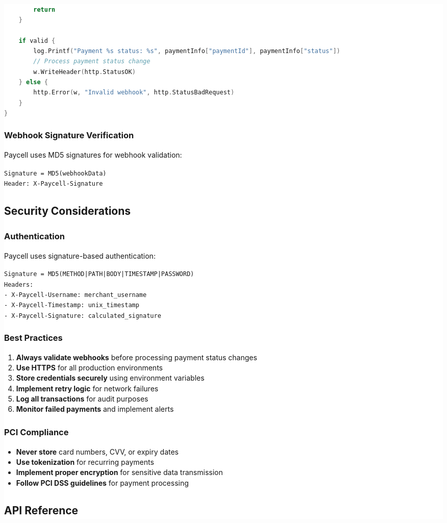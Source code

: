 ```go
        return
    }

    if valid {
        log.Printf("Payment %s status: %s", paymentInfo["paymentId"], paymentInfo["status"])
        // Process payment status change
        w.WriteHeader(http.StatusOK)
    } else {
        http.Error(w, "Invalid webhook", http.StatusBadRequest)
    }
}
```

### Webhook Signature Verification

Paycell uses MD5 signatures for webhook validation:

```
Signature = MD5(webhookData)
Header: X-Paycell-Signature
```

## Security Considerations

### Authentication

Paycell uses signature-based authentication:

```
Signature = MD5(METHOD|PATH|BODY|TIMESTAMP|PASSWORD)
Headers:
- X-Paycell-Username: merchant_username
- X-Paycell-Timestamp: unix_timestamp
- X-Paycell-Signature: calculated_signature
```

### Best Practices

1. **Always validate webhooks** before processing payment status changes
2. **Use HTTPS** for all production environments
3. **Store credentials securely** using environment variables
4. **Implement retry logic** for network failures
5. **Log all transactions** for audit purposes
6. **Monitor failed payments** and implement alerts

### PCI Compliance

- **Never store** card numbers, CVV, or expiry dates
- **Use tokenization** for recurring payments
- **Implement proper encryption** for sensitive data transmission
- **Follow PCI DSS guidelines** for payment processing

## API Reference
